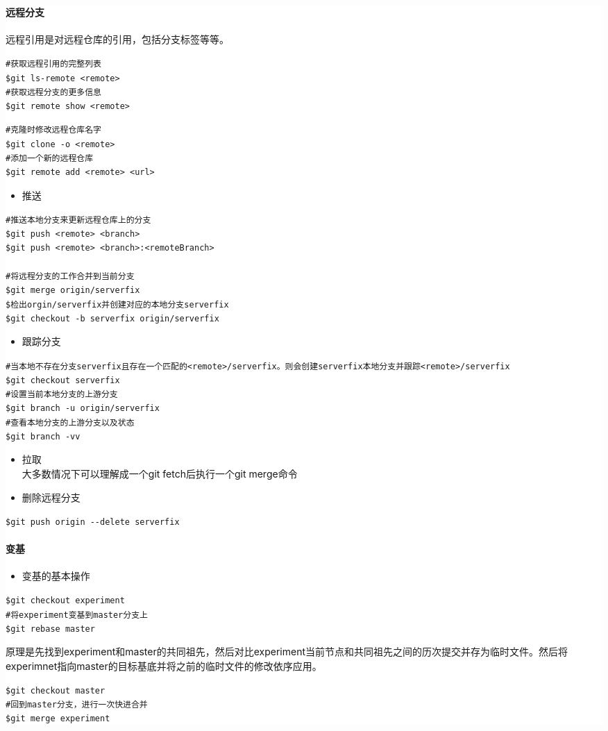 #### 远程分支
远程引用是对远程仓库的引用，包括分支标签等等。
``` git
#获取远程引用的完整列表  
$git ls-remote <remote>
#获取远程分支的更多信息
$git remote show <remote>
```

``` git
#克隆时修改远程仓库名字
$git clone -o <remote>
#添加一个新的远程仓库
$git remote add <remote> <url>
```

* 推送
``` git
#推送本地分支来更新远程仓库上的分支
$git push <remote> <branch>
$git push <remote> <branch>:<remoteBranch>

#将远程分支的工作合并到当前分支
$git merge origin/serverfix
$检出orgin/serverfix并创建对应的本地分支serverfix
$git checkout -b serverfix origin/serverfix
```

* 跟踪分支  
``` git
#当本地不存在分支serverfix且存在一个匹配的<remote>/serverfix。则会创建serverfix本地分支并跟踪<remote>/serverfix
$git checkout serverfix
#设置当前本地分支的上游分支
$git branch -u origin/serverfix
#查看本地分支的上游分支以及状态
$git branch -vv
```

* 拉取  
大多数情况下可以理解成一个git fetch后执行一个git merge命令  

* 删除远程分支
``` git
$git push origin --delete serverfix
```

#### 变基
* 变基的基本操作  
``` git
$git checkout experiment
#将experiment变基到master分支上
$git rebase master
```
原理是先找到experiment和master的共同祖先，然后对比experiment当前节点和共同祖先之间的历次提交并存为临时文件。然后将experimnet指向master的目标基底并将之前的临时文件的修改依序应用。  
``` git
$git checkout master
#回到master分支，进行一次快进合并
$git merge experiment
```
